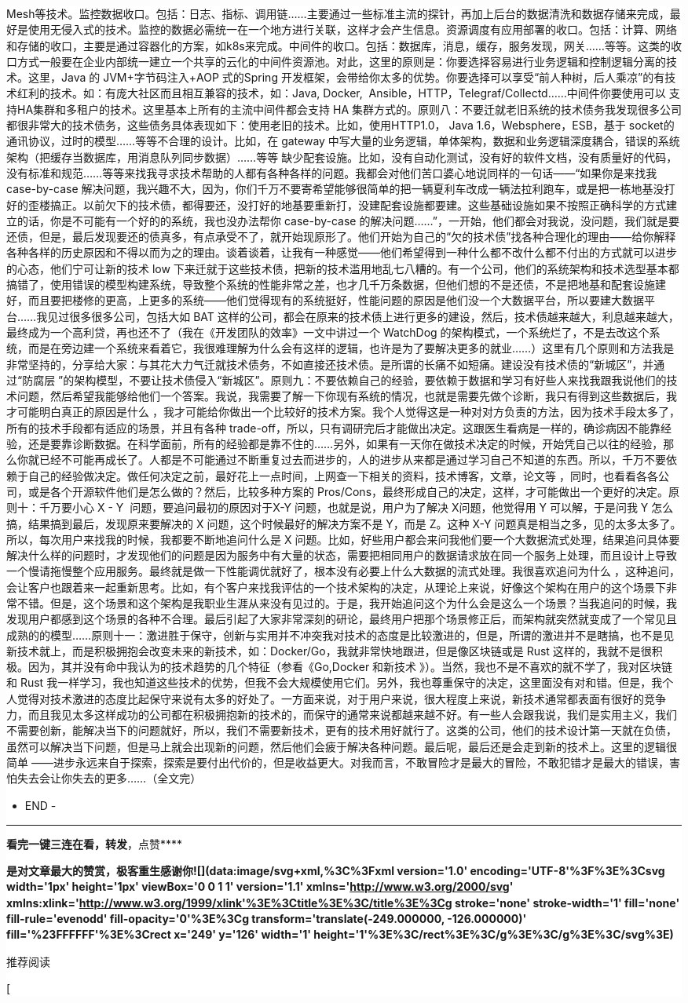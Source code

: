 Mesh等技术。监控数据收口。包括：日志、指标、调用链……主要通过一些标准主流的探针，再加上后台的数据清洗和数据存储来完成，最好是使用无侵入式的技术。监控的数据必需统一在一个地方进行关联，这样才会产生信息。资源调度有应用部署的收口。包括：计算、网络和存储的收口，主要是通过容器化的方案，如k8s来完成。中间件的收口。包括：数据库，消息，缓存，服务发现，网关……等等。这类的收口方式一般要在企业内部统一建立一个共享的云化的中间件资源池。对此，这里的原则是：你要选择容易进行业务逻辑和控制逻辑分离的技术。这里，Java 的 JVM+字节码注入+AOP 式的Spring 开发框架，会带给你太多的优势。你要选择可以享受“前人种树，后人乘凉”的有技术红利的技术。如：有庞大社区而且相互兼容的技术，如：Java, Docker,  Ansible，HTTP，Telegraf/Collectd……中间件你要使用可以 支持HA集群和多租户的技术。这里基本上所有的主流中间件都会支持 HA 集群方式的。原则八：不要迁就老旧系统的技术债务我发现很多公司都很非常大的技术债务，这些债务具体表现如下：使用老旧的技术。比如，使用HTTP1.0， Java 1.6，Websphere，ESB，基于 socket的通讯协议，过时的模型……等等不合理的设计。比如，在 gateway 中写大量的业务逻辑，单体架构，数据和业务逻辑深度耦合，错误的系统架构（把缓存当数据库，用消息队列同步数据）……等等 缺少配套设施。比如，没有自动化测试，没有好的软件文档，没有质量好的代码，没有标准和规范……等等来找我寻求技术帮助的人都有各种各样的问题。我都会对他们苦口婆心地说同样的一句话——“如果你是来找我 case-by-case 解决问题，我兴趣不大，因为，你们千万不要寄希望能够很简单的把一辆夏利车改成一辆法拉利跑车，或是把一栋地基没打好的歪楼搞正。以前欠下的技术债，都得要还，没打好的地基要重新打，没建配套设施都要建。这些基础设施如果不按照正确科学的方式建立的话，你是不可能有一个好的的系统，我也没办法帮你 case-by-case 的解决问题……”，一开始，他们都会对我说，没问题，我们就是要还债，但是，最后发现要还的债真多，有点承受不了，就开始现原形了。他们开始为自己的“欠的技术债”找各种合理化的理由——给你解释各种各样的历史原因和不得以而为之的理由。谈着谈着，让我有一种感觉——他们希望得到一种什么都不改什么都不付出的方式就可以进步的心态，他们宁可让新的技术 low 下来迁就于这些技术债，把新的技术滥用地乱七八糟的。有一个公司，他们的系统架构和技术选型基本都搞错了，使用错误的模型构建系统，导致整个系统的性能非常之差，也才几千万条数据，但他们想的不是还债，不是把地基和配套设施建好，而且要把楼修的更高，上更多的系统——他们觉得现有的系统挺好，性能问题的原因是他们没一个大数据平台，所以要建大数据平台……我见过很多很多公司，包括大如 BAT 这样的公司，都会在原来的技术债上进行更多的建设，然后，技术债越来越大，利息越来越大，最终成为一个高利贷，再也还不了（我在《开发团队的效率》一文中讲过一个 WatchDog 的架构模式，一个系统烂了，不是去改这个系统，而是在旁边建一个系统来看着它，我很难理解为什么会有这样的逻辑，也许是为了要解决更多的就业……）这里有几个原则和方法我是非常坚持的，分享给大家：与其花大力气迁就技术债务，不如直接还技术债。是所谓的长痛不如短痛。建设没有技术债的“新城区”，并通过“防腐层 ”的架构模型，不要让技术债侵入“新城区”。原则九：不要依赖自己的经验，要依赖于数据和学习有好些人来找我跟我说他们的技术问题，然后希望我能够给他们一个答案。我说，我需要了解一下你现有系统的情况，也就是需要先做个诊断，我只有得到这些数据后，我才可能明白真正的原因是什么 ，我才可能给你做出一个比较好的技术方案。我个人觉得这是一种对对方负责的方法，因为技术手段太多了，所有的技术手段都有适应的场景，并且有各种 trade-off，所以，只有调研完后才能做出决定。这跟医生看病是一样的，确诊病因不能靠经验，还是要靠诊断数据。在科学面前，所有的经验都是靠不住的……另外，如果有一天你在做技术决定的时候，开始凭自己以往的经验，那么你就已经不可能再成长了。人都是不可能通过不断重复过去而进步的，人的进步从来都是通过学习自己不知道的东西。所以，千万不要依赖于自己的经验做决定。做任何决定之前，最好花上一点时间，上网查一下相关的资料，技术博客，文章，论文等 ，同时，也看看各各公司，或是各个开源软件他们是怎么做的？然后，比较多种方案的 Pros/Cons，最终形成自己的决定，这样，才可能做出一个更好的决定。原则十：千万要小心 X - Y  问题，要追问最初的原因对于X-Y 问题，也就是说，用户为了解决 X问题，他觉得用 Y 可以解，于是问我 Y 怎么搞，结果搞到最后，发现原来要解决的 X 问题，这个时候最好的解决方案不是 Y，而是 Z。这种 X-Y 问题真是相当之多，见的太多太多了。所以，每次用户来找我的时候，我都要不断地追问什么是 X 问题。比如，好些用户都会来问我他们要一个大数据流式处理，结果追问具体要解决什么样的问题时，才发现他们的问题是因为服务中有大量的状态，需要把相同用户的数据请求放在同一个服务上处理，而且设计上导致一个慢请拖慢整个应用服务。最终就是做一下性能调优就好了，根本没有必要上什么大数据的流式处理。我很喜欢追问为什么 ，这种追问，会让客户也跟着来一起重新思考。比如，有个客户来找我评估的一个技术架构的决定，从理论上来说，好像这个架构在用户的这个场景下非常不错。但是，这个场景和这个架构是我职业生涯从来没有见过的。于是，我开始追问这个为什么会是这么一个场景？当我追问的时候，我发现用户都感到这个场景的各种不合理。最后引起了大家非常深刻的研论，最终用户把那个场景修正后，而架构就突然就变成了一个常见且成熟的的模型……原则十一：激进胜于保守，创新与实用并不冲突我对技术的态度是比较激进的，但是，所谓的激进并不是瞎搞，也不是见新技术就上，而是积极拥抱会改变未来的新技术，如：Docker/Go，我就非常快地跟进，但是像区块链或是 Rust 这样的，我就不是很积极。因为，其并没有命中我认为的技术趋势的几个特征（参看《Go,Docker 和新技术 》）。当然，我也不是不喜欢的就不学了，我对区块链和 Rust 我一样学习，我也知道这些技术的优势，但我不会大规模使用它们。另外，我也尊重保守的决定，这里面没有对和错。但是，我个人觉得对技术激进的态度比起保守来说有太多的好处了。一方面来说，对于用户来说，很大程度上来说，新技术通常都表面有很好的竞争力，而且我见太多这样成功的公司都在积极拥抱新的技术的，而保守的通常来说都越来越不好。有一些人会跟我说，我们是实用主义，我们不需要创新，能解决当下的问题就好，所以，我们不需要新技术，更有的技术用好就行了。这类的公司，他们的技术设计第一天就在负债，虽然可以解决当下问题，但是马上就会出现新的问题，然后他们会疲于解决各种问题。最后呢，最后还是会走到新的技术上。这里的逻辑很简单 ——进步永远来自于探索，探索是要付出代价的，但是收益更大。对我而言，不敢冒险才是最大的冒险，不敢犯错才是最大的错误，害怕失去会让你失去的更多……（全文完）

  

- END -

---

  

**看完一键三连****在看****，**转发****，点赞****

**是对文章最大的赞赏，极客重生感谢你![](data:image/svg+xml,%3C%3Fxml version='1.0' encoding='UTF-8'%3F%3E%3Csvg width='1px' height='1px' viewBox='0 0 1 1' version='1.1' xmlns='http://www.w3.org/2000/svg' xmlns:xlink='http://www.w3.org/1999/xlink'%3E%3Ctitle%3E%3C/title%3E%3Cg stroke='none' stroke-width='1' fill='none' fill-rule='evenodd' fill-opacity='0'%3E%3Cg transform='translate(-249.000000, -126.000000)' fill='%23FFFFFF'%3E%3Crect x='249' y='126' width='1' height='1'%3E%3C/rect%3E%3C/g%3E%3C/g%3E%3C/svg%3E)**

  

推荐阅读

  

  

[
